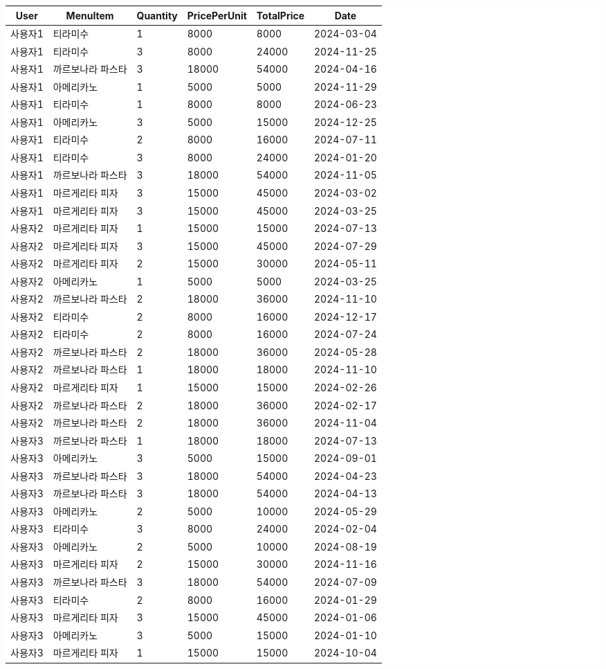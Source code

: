 | User  | MenuItem  | Quantity | PricePerUnit | TotalPrice | Date       |
| ----- | --------- | -------- | ------------ | ---------- | ---------- |
| 사용자1  | 티라미수      | 1        | 8000         | 8000       | 2024-03-04 |
| 사용자1  | 티라미수      | 3        | 8000         | 24000      | 2024-11-25 |
| 사용자1  | 까르보나라 파스타 | 3        | 18000        | 54000      | 2024-04-16 |
| 사용자1  | 아메리카노     | 1        | 5000         | 5000       | 2024-11-29 |
| 사용자1  | 티라미수      | 1        | 8000         | 8000       | 2024-06-23 |
| 사용자1  | 아메리카노     | 3        | 5000         | 15000      | 2024-12-25 |
| 사용자1  | 티라미수      | 2        | 8000         | 16000      | 2024-07-11 |
| 사용자1  | 티라미수      | 3        | 8000         | 24000      | 2024-01-20 |
| 사용자1  | 까르보나라 파스타 | 3        | 18000        | 54000      | 2024-11-05 |
| 사용자1  | 마르게리타 피자  | 3        | 15000        | 45000      | 2024-03-02 |
| 사용자1  | 마르게리타 피자  | 3        | 15000        | 45000      | 2024-03-25 |
| 사용자2  | 마르게리타 피자  | 1        | 15000        | 15000      | 2024-07-13 |
| 사용자2  | 마르게리타 피자  | 3        | 15000        | 45000      | 2024-07-29 |
| 사용자2  | 마르게리타 피자  | 2        | 15000        | 30000      | 2024-05-11 |
| 사용자2  | 아메리카노     | 1        | 5000         | 5000       | 2024-03-25 |
| 사용자2  | 까르보나라 파스타 | 2        | 18000        | 36000      | 2024-11-10 |
| 사용자2  | 티라미수      | 2        | 8000         | 16000      | 2024-12-17 |
| 사용자2  | 티라미수      | 2        | 8000         | 16000      | 2024-07-24 |
| 사용자2  | 까르보나라 파스타 | 2        | 18000        | 36000      | 2024-05-28 |
| 사용자2  | 까르보나라 파스타 | 1        | 18000        | 18000      | 2024-11-10 |
| 사용자2  | 마르게리타 피자  | 1        | 15000        | 15000      | 2024-02-26 |
| 사용자2  | 까르보나라 파스타 | 2        | 18000        | 36000      | 2024-02-17 |
| 사용자2  | 까르보나라 파스타 | 2        | 18000        | 36000      | 2024-11-04 |
| 사용자3  | 까르보나라 파스타 | 1        | 18000        | 18000      | 2024-07-13 |
| 사용자3  | 아메리카노     | 3        | 5000         | 15000      | 2024-09-01 |
| 사용자3  | 까르보나라 파스타 | 3        | 18000        | 54000      | 2024-04-23 |
| 사용자3  | 까르보나라 파스타 | 3        | 18000        | 54000      | 2024-04-13 |
| 사용자3  | 아메리카노     | 2        | 5000         | 10000      | 2024-05-29 |
| 사용자3  | 티라미수      | 3        | 8000         | 24000      | 2024-02-04 |
| 사용자3  | 아메리카노     | 2        | 5000         | 10000      | 2024-08-19 |
| 사용자3  | 마르게리타 피자  | 2        | 15000        | 30000      | 2024-11-16 |
| 사용자3  | 까르보나라 파스타 | 3        | 18000        | 54000      | 2024-07-09 |
| 사용자3  | 티라미수      | 2        | 8000         | 16000      | 2024-01-29 |
| 사용자3  | 마르게리타 피자  | 3        | 15000        | 45000      | 2024-01-06 |
| 사용자3  | 아메리카노     | 3        | 5000         | 15000      | 2024-01-10 |
| 사용자3  | 마르게리타 피자  | 1        | 15000        | 15000      | 2024-10-04 |